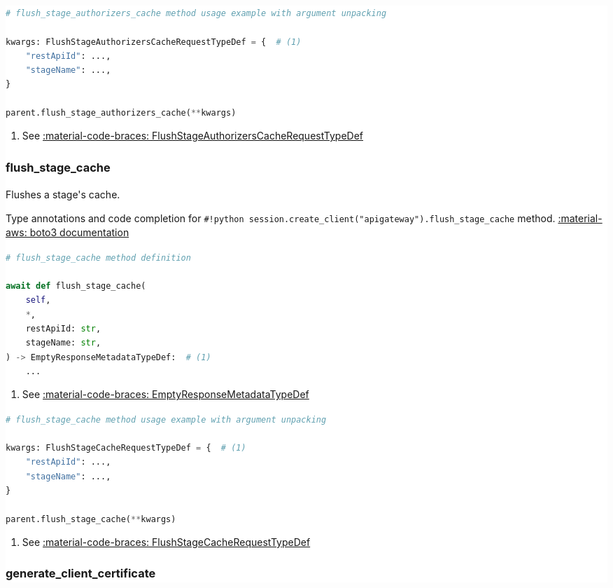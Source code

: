 
```python
# flush_stage_authorizers_cache method usage example with argument unpacking

kwargs: FlushStageAuthorizersCacheRequestTypeDef = {  # (1)
    "restApiId": ...,
    "stageName": ...,
}

parent.flush_stage_authorizers_cache(**kwargs)
```

1. See [:material-code-braces: FlushStageAuthorizersCacheRequestTypeDef](./type_defs.md#flushstageauthorizerscacherequesttypedef) 

### flush\_stage\_cache

Flushes a stage's cache.

Type annotations and code completion for `#!python session.create_client("apigateway").flush_stage_cache` method.
[:material-aws: boto3 documentation](https://boto3.amazonaws.com/v1/documentation/api/latest/reference/services/apigateway/client/flush_stage_cache.html)

```python
# flush_stage_cache method definition

await def flush_stage_cache(
    self,
    *,
    restApiId: str,
    stageName: str,
) -> EmptyResponseMetadataTypeDef:  # (1)
    ...
```

1. See [:material-code-braces: EmptyResponseMetadataTypeDef](./type_defs.md#emptyresponsemetadatatypedef) 


```python
# flush_stage_cache method usage example with argument unpacking

kwargs: FlushStageCacheRequestTypeDef = {  # (1)
    "restApiId": ...,
    "stageName": ...,
}

parent.flush_stage_cache(**kwargs)
```

1. See [:material-code-braces: FlushStageCacheRequestTypeDef](./type_defs.md#flushstagecacherequesttypedef) 

### generate\_client\_certificate
